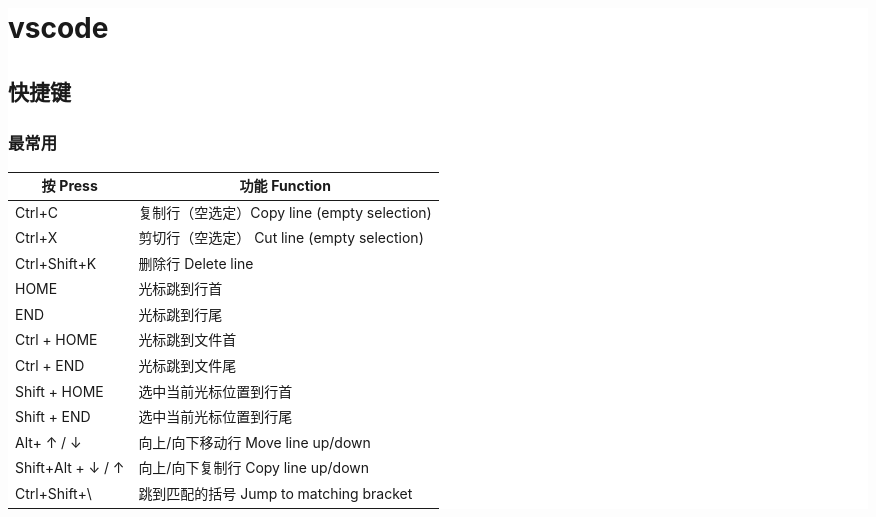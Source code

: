 # vscode

## 快捷键

<div id="content_views" class="htmledit_views tomorrow-night">
    <h3 id="articleHeader1"><a name="t0"></a><a name="t0" title=""></a><a title=""></a>最常用</h3>
    <div class="table-box">
        <table>
            <thead>
                <tr>
                    <th>按 Press</th>
                    <th>功能 Function</th>
                </tr>
            </thead>
            <tbody>
                <tr>
                    <td>Ctrl+C</td>
                    <td>复制行（空选定）Copy line (empty selection)</td>
                </tr>
                <tr>
                    <td>Ctrl+X</td>
                    <td>剪切行（空选定） Cut line (empty selection)</td>
                </tr>
                <tr>
                    <td>Ctrl+Shift+K</td>
                    <td>删除行 Delete line</td>
                </tr>
                <tr>
                    <td>HOME</td>
                    <td>光标跳到行首</td>
                </tr>
                <tr>
                    <td>END</td>
                    <td>光标跳到行尾</td>
                </tr>
                <tr>
                    <td>Ctrl + HOME</td>
                    <td>光标跳到文件首</td>
                </tr>
                <tr>
                    <td>Ctrl + END</td>
                    <td>光标跳到文件尾</td>
                </tr>
                <tr>
                    <td>Shift + HOME</td>
                    <td>选中当前光标位置到行首</td>
                </tr>
                <tr>
                    <td>Shift + END</td>
                    <td>选中当前光标位置到行尾</td>
                </tr>
                <tr>
                    <td>Alt+ ↑ / ↓</td>
                    <td>向上/向下移动行 Move line up/down</td>
                </tr>
                <tr>
                    <td>Shift+Alt + ↓ / ↑</td>
                    <td>向上/向下复制行 Copy line up/down</td>
                </tr>
                <tr>
                    <td>Ctrl+Shift+\</td>
                    <td>跳到匹配的括号 Jump to matching bracket</td>